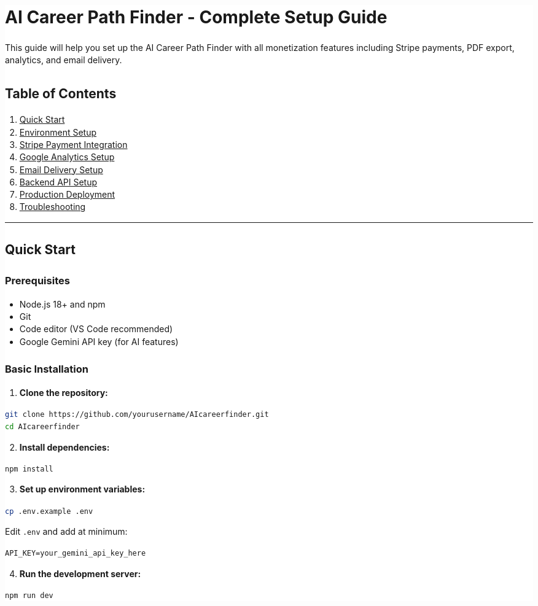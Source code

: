 # AI Career Path Finder - Complete Setup Guide

This guide will help you set up the AI Career Path Finder with all monetization features including Stripe payments, PDF export, analytics, and email delivery.

## Table of Contents
1. [Quick Start](#quick-start)
2. [Environment Setup](#environment-setup)
3. [Stripe Payment Integration](#stripe-payment-integration)
4. [Google Analytics Setup](#google-analytics-setup)
5. [Email Delivery Setup](#email-delivery-setup)
6. [Backend API Setup](#backend-api-setup)
7. [Production Deployment](#production-deployment)
8. [Troubleshooting](#troubleshooting)

---

## Quick Start

### Prerequisites
- Node.js 18+ and npm
- Git
- Code editor (VS Code recommended)
- Google Gemini API key (for AI features)

### Basic Installation

1. **Clone the repository:**
```bash
git clone https://github.com/yourusername/AIcareerfinder.git
cd AIcareerfinder
```

2. **Install dependencies:**
```bash
npm install
```

3. **Set up environment variables:**
```bash
cp .env.example .env
```

Edit `.env` and add at minimum:
```env
API_KEY=your_gemini_api_key_here
```

4. **Run the development server:**
```bash
npm run dev
```
